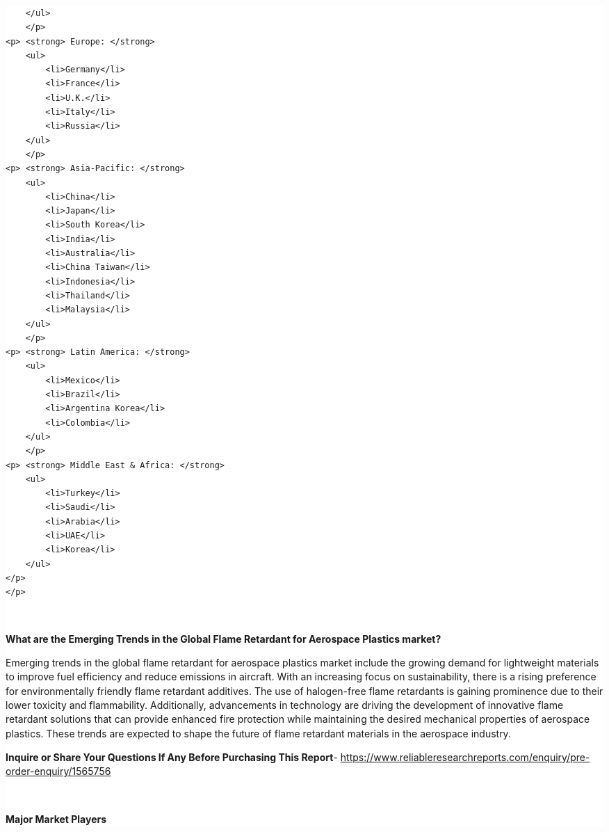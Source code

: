         </ul>
        </p> 
    <p> <strong> Europe: </strong>
        <ul>
            <li>Germany</li>
            <li>France</li>
            <li>U.K.</li>
            <li>Italy</li>
            <li>Russia</li>
        </ul>
        </p> 
    <p> <strong> Asia-Pacific: </strong>
        <ul>
            <li>China</li>
            <li>Japan</li>
            <li>South Korea</li>
            <li>India</li>
            <li>Australia</li>
            <li>China Taiwan</li>
            <li>Indonesia</li>
            <li>Thailand</li>
            <li>Malaysia</li>
        </ul>
        </p> 
    <p> <strong> Latin America: </strong>
        <ul>
            <li>Mexico</li>
            <li>Brazil</li>
            <li>Argentina Korea</li>
            <li>Colombia</li>
        </ul>
        </p> 
    <p> <strong> Middle East & Africa: </strong>
        <ul>
            <li>Turkey</li>
            <li>Saudi</li>
            <li>Arabia</li>
            <li>UAE</li>
            <li>Korea</li>
        </ul>
    </p>
    </p>
<p>&nbsp;</p>
<p><strong>What are the Emerging Trends in the Global Flame Retardant for Aerospace Plastics market?</strong></p>
<p><p>Emerging trends in the global flame retardant for aerospace plastics market include the growing demand for lightweight materials to improve fuel efficiency and reduce emissions in aircraft. With an increasing focus on sustainability, there is a rising preference for environmentally friendly flame retardant additives. The use of halogen-free flame retardants is gaining prominence due to their lower toxicity and flammability. Additionally, advancements in technology are driving the development of innovative flame retardant solutions that can provide enhanced fire protection while maintaining the desired mechanical properties of aerospace plastics. These trends are expected to shape the future of flame retardant materials in the aerospace industry.</p></p>
<p><strong>Inquire or Share Your Questions If Any Before Purchasing This Report</strong>- <a href="https://www.reliableresearchreports.com/enquiry/pre-order-enquiry/1565756">https://www.reliableresearchreports.com/enquiry/pre-order-enquiry/1565756</a></p>
<p>&nbsp;</p>
<p><strong>Major Market Players</strong></p>